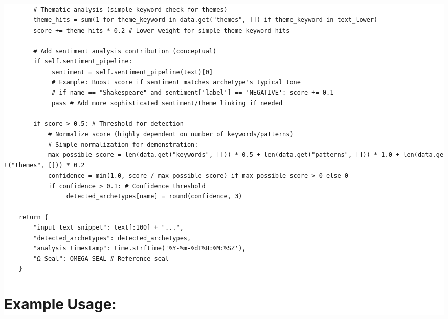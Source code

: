             # Thematic analysis (simple keyword check for themes)
            theme_hits = sum(1 for theme_keyword in data.get("themes", []) if theme_keyword in text_lower)
            score += theme_hits * 0.2 # Lower weight for simple theme keyword hits

            # Add sentiment analysis contribution (conceptual)
            if self.sentiment_pipeline:
                 sentiment = self.sentiment_pipeline(text)[0]
                 # Example: Boost score if sentiment matches archetype's typical tone
                 # if name == "Shakespeare" and sentiment['label'] == 'NEGATIVE': score += 0.1
                 pass # Add more sophisticated sentiment/theme linking if needed

            if score > 0.5: # Threshold for detection
                # Normalize score (highly dependent on number of keywords/patterns)
                # Simple normalization for demonstration:
                max_possible_score = len(data.get("keywords", [])) * 0.5 + len(data.get("patterns", [])) * 1.0 + len(data.get("themes", [])) * 0.2
                confidence = min(1.0, score / max_possible_score) if max_possible_score > 0 else 0
                if confidence > 0.1: # Confidence threshold
                     detected_archetypes[name] = round(confidence, 3)

        return {
            "input_text_snippet": text[:100] + "...",
            "detected_archetypes": detected_archetypes,
            "analysis_timestamp": time.strftime('%Y-%m-%dT%H:%M:%SZ'),
            "Ω-Seal": OMEGA_SEAL # Reference seal
        }

# Example Usage:
